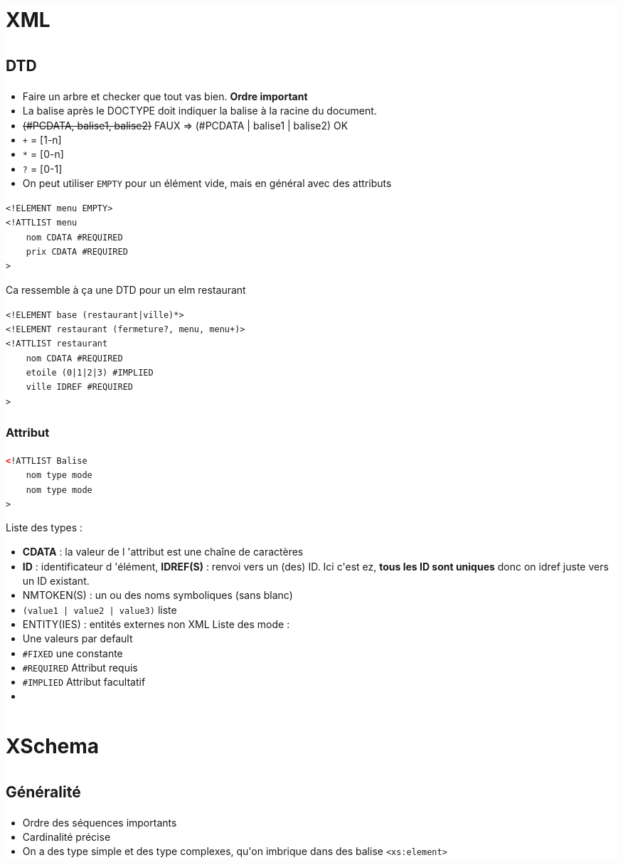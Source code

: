 # XML
## DTD
- Faire un arbre et checker que tout vas bien. **Ordre important**
- La balise après le DOCTYPE doit indiquer la balise à la racine du document.
- ~~(#PCDATA, balise1, balise2)~~ FAUX => (#PCDATA | balise1 | balise2) OK
- `+` = [1-n]
- `*` = [0-n]  
- `?` = [0-1]
- On peut utiliser `EMPTY` pour un élément vide, mais en général avec des attributs
```
<!ELEMENT menu EMPTY>
<!ATTLIST menu 
    nom CDATA #REQUIRED
    prix CDATA #REQUIRED
>
```

Ca ressemble à ça une DTD pour un elm restaurant
```
<!ELEMENT base (restaurant|ville)*>
<!ELEMENT restaurant (fermeture?, menu, menu+)>
<!ATTLIST restaurant 
    nom CDATA #REQUIRED
    etoile (0|1|2|3) #IMPLIED
    ville IDREF #REQUIRED
>
```

### Attribut
```xml
<!ATTLIST Balise 
    nom type mode
    nom type mode
>
```

Liste des types :
- **CDATA** : la valeur de l 'attribut est une chaîne de caractères
- **ID** : identificateur d 'élément, **IDREF(S)** : renvoi vers un (des) ID. Ici c'est ez, **tous les ID sont uniques** donc on idref juste vers un ID existant.
- NMTOKEN(S) : un ou des noms symboliques (sans blanc)
- `(value1 | value2 | value3)` liste 
- ENTITY(IES) : entités externes non XML
Liste des mode :
- Une valeurs par default
- `#FIXED` une constante
- `#REQUIRED` Attribut requis
- `#IMPLIED` Attribut facultatif
- 

# XSchema
## Généralité
- Ordre des séquences importants
- Cardinalité précise
- On a des type simple et des type complexes, qu'on imbrique dans des balise `<xs:element>`
